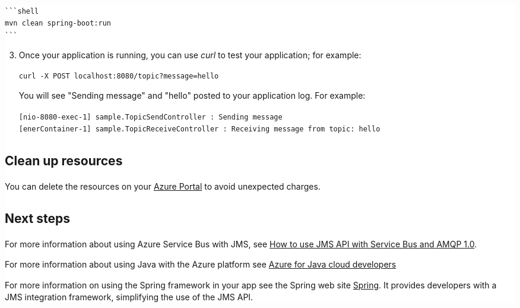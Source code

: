     ```shell
    mvn clean spring-boot:run
    ```

3. Once your application is running, you can use *curl* to test your application; for example:

    ```shell
    curl -X POST localhost:8080/topic?message=hello
    ```

    You will see "Sending message" and "hello" posted to your application log. For example:

    ```shell
    [nio-8080-exec-1] sample.TopicSendController : Sending message
    [enerContainer-1] sample.TopicReceiveController : Receiving message from topic: hello
    ```

## Clean up resources

You can delete the resources on your [Azure Portal](http://ms.portal.azure.com/) to avoid unexpected charges.

## Next steps

For more information about using Azure Service Bus with JMS, see [How to use JMS API with Service Bus and AMQP 1.0](https://docs.microsoft.com/azure/service-bus-messaging/service-bus-java-how-to-use-jms-api-amqp).

For more information about using Java with the Azure platform see [Azure for Java cloud developers](https://docs.microsoft.com/en-us/azure/java)

For more information on using the Spring framework in your app see the Spring web site [Spring](https://spring.io/). It provides developers with a JMS integration framework, simplifying the use of the JMS API.
